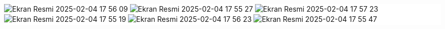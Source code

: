 <img width="1440" alt="Ekran Resmi 2025-02-04 17 56 09" src="https://github.com/user-attachments/assets/5952dc9c-944a-42fb-80a0-1e2f6febe17e" />
<img width="1440" alt="Ekran Resmi 2025-02-04 17 55 27" src="https://github.com/user-attachments/assets/01aaa52a-9769-4bcb-9f87-43d14361232a" />
<img width="1440" alt="Ekran Resmi 2025-02-04 17 57 23" src="https://github.com/user-attachments/assets/bb131162-3da5-4f7e-8773-31eeccdca842" />
<img width="1440" alt="Ekran Resmi 2025-02-04 17 55 19" src="https://github.com/user-attachments/assets/5a11b334-ff2e-4e66-8eae-d81dde851778" />
<img width="1440" alt="Ekran Resmi 2025-02-04 17 56 23" src="https://github.com/user-attachments/assets/c3e7923e-3874-4c6b-a739-384f1134ed34" />
<img width="1440" alt="Ekran Resmi 2025-02-04 17 55 47" src="https://github.com/user-attachments/assets/65b0dabc-c6df-49ec-a40b-989f9a7fd996" />
